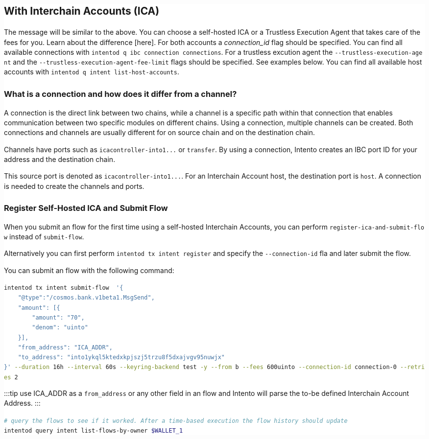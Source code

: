 ## With Interchain Accounts (ICA)

The message will be similar to the above.
You can choose a self-hosted ICA or a Trustless Execution Agent that takes care of the fees for you. Learn about the difference [here].
For both accounts a _connection_id_ flag should be specified. You can find all available connections with `intentod q ibc connection connections`.
For a trustless excution agent the `--trustless-execution-agent` and the `--trustless-execution-agent-fee-limit` flags should be specified. See examples below. You can find all available host accounts with `intentod q intent list-host-accounts`.

### What is a connection and how does it differ from a channel?

A connection is the direct link between two chains, while a channel is a specific path within that connection that enables communication between two specific modules on different chains. Using a connection, multiple channels can be created. Both connections and channels are usually different for on source chain and on the destination chain.

Channels have ports such as `icacontroller-into1...` or `transfer`. By using a connection, Intento creates an IBC port ID for your address and the destination chain.

This source port is denoted as `icacontroller-into1...`. For an Interchain Account host, the destination port is `host`.
A connection is needed to create the channels and ports.

### Register Self-Hosted ICA and Submit Flow

When you submit an flow for the first time using a self-hosted Interchain Accounts, you can perform `register-ica-and-submit-flow` instead of `submit-flow`.

Alternatively you can first perform `intentod tx intent register` and specify the `--connection-id` fla and later submit the flow.

You can submit an flow with the following command:

```bash
intentod tx intent submit-flow  '{
    "@type":"/cosmos.bank.v1beta1.MsgSend",
    "amount": [{
        "amount": "70",
        "denom": "uinto"
    }],
    "from_address": "ICA_ADDR",
    "to_address": "into1ykql5ktedxkpjszj5trzu8f5dxajvgv95nuwjx"
}' --duration 16h --interval 60s --keyring-backend test -y --from b --fees 600uinto --connection-id connection-0 --retries 2
```

:::tip use ICA_ADDR as a `from_address` or any other field in an flow and Intento will parse the to-be defined Interchain Account Address.
:::

```bash
# query the flows to see if it worked. After a time-based execution the flow history should update
intentod query intent list-flows-by-owner $WALLET_1
```
